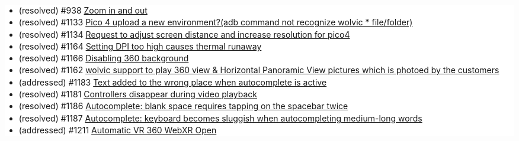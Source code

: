 - (resolved) #938 [Zoom in and out](https://github.com/Igalia/wolvic/issues/938)
- (resolved) #1133 [Pico 4 upload a new environment?(adb command not recognize wolvic * file/folder) ](https://github.com/Igalia/wolvic/issues/1133)
- (resolved) #1134 [Request to adjust screen distance and increase resolution for pico4](https://github.com/Igalia/wolvic/issues/1134)
- (resolved) #1164 [Setting DPI too high causes thermal runaway](https://github.com/Igalia/wolvic/issues/1164)
- (resolved) #1166 [Disabling 360 background](https://github.com/Igalia/wolvic/issues/1166)
- (resolved) #1162 [wolvic support to play 360 view & Horizontal Panoramic View pictures which is photoed by the customers](https://github.com/Igalia/wolvic/issues/1162)
- (addressed) #1183 [Text added to the wrong place when autocomplete is active](https://github.com/Igalia/wolvic/issues/1183)
- (resolved) #1181 [Controllers disappear during video playback](https://github.com/Igalia/wolvic/issues/1181)
- (resolved) #1186 [Autocomplete: blank space requires tapping on the spacebar twice](https://github.com/Igalia/wolvic/issues/1186)
- (resolved) #1187 [Autocomplete: keyboard becomes sluggish when autocompleting medium-long words](https://github.com/Igalia/wolvic/issues/1187)
- (addressed) #1211 [Automatic VR 360 WebXR Open](https://github.com/Igalia/wolvic/issues/1211)
